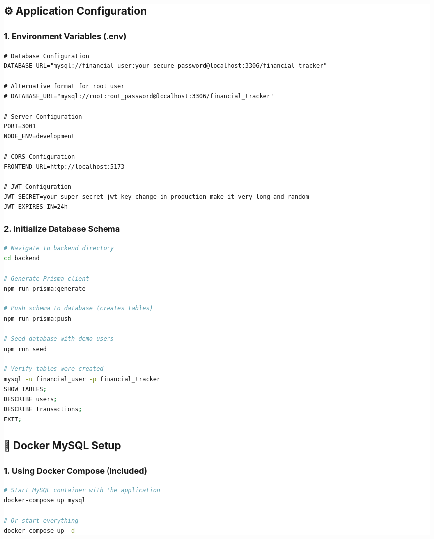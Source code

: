 ## ⚙️ Application Configuration

### 1. Environment Variables (.env)
```env
# Database Configuration
DATABASE_URL="mysql://financial_user:your_secure_password@localhost:3306/financial_tracker"

# Alternative format for root user
# DATABASE_URL="mysql://root:root_password@localhost:3306/financial_tracker"

# Server Configuration
PORT=3001
NODE_ENV=development

# CORS Configuration
FRONTEND_URL=http://localhost:5173

# JWT Configuration
JWT_SECRET=your-super-secret-jwt-key-change-in-production-make-it-very-long-and-random
JWT_EXPIRES_IN=24h
```

### 2. Initialize Database Schema
```bash
# Navigate to backend directory
cd backend

# Generate Prisma client
npm run prisma:generate

# Push schema to database (creates tables)
npm run prisma:push

# Seed database with demo users
npm run seed

# Verify tables were created
mysql -u financial_user -p financial_tracker
SHOW TABLES;
DESCRIBE users;
DESCRIBE transactions;
EXIT;
```

## 🐳 Docker MySQL Setup

### 1. Using Docker Compose (Included)
```bash
# Start MySQL container with the application
docker-compose up mysql

# Or start everything
docker-compose up -d
```
